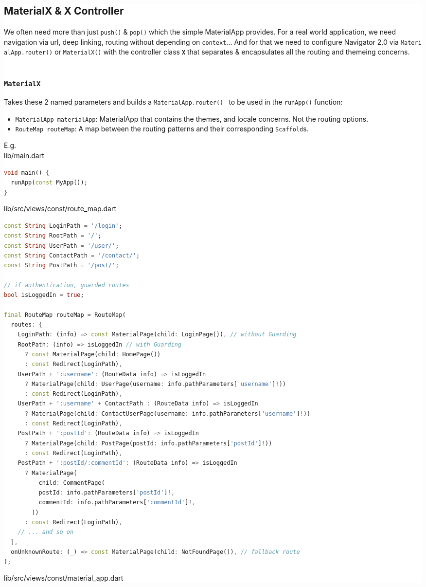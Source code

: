 ## __MaterialX & X Controller__<br>

We often need more than just ```push()``` & ```pop()``` which the simple MaterialApp provides. For a real world application, we need navigation via url, deep linking, routing without depending on ```context```... And for that we need to configure Navigator 2.0 via ```MaterialApp.router()``` or ```MaterialX()``` with the controller class __```X```__ that separates & encapsulates all the routing and themeing concerns.
<br><br>

### __```MaterialX```__<br>
Takes these 2 named parameters and builds a ```MaterialApp.router() ``` to be used in the ```runApp()``` function:

- ```MaterialApp materialApp```: MaterialApp that contains the themes, and locale concerns. Not the routing options.<br>
- ```RouteMap routeMap```: A map between the routing patterns and their corresponding ```Scaffold```s.

E.g. <br>
lib/main.dart
```dart
void main() {
  runApp(const MyApp());
}
```
lib/src/views/const/route_map.dart
```dart
const String LoginPath = '/login';
const String RootPath = '/';
const String UserPath = '/user/';
const String ContactPath = '/contact/';
const String PostPath = '/post/';

// if authentication, guarded routes
bool isLoggedIn = true;

final RouteMap routeMap = RouteMap(
  routes: {
    LoginPath: (info) => const MaterialPage(child: LoginPage()), // without Guarding
    RootPath: (info) => isLoggedIn // with Guarding
      ? const MaterialPage(child: HomePage())
      : const Redirect(LoginPath),
    UserPath + ':username': (RouteData info) => isLoggedIn
      ? MaterialPage(child: UserPage(username: info.pathParameters['username']!))
      : const Redirect(LoginPath),
    UserPath + ':username' + ContactPath : (RouteData info) => isLoggedIn
      ? MaterialPage(child: ContactUserPage(username: info.pathParameters['username']!))
      : const Redirect(LoginPath),
    PostPath + ':postId': (RouteData info) => isLoggedIn
      ? MaterialPage(child: PostPage(postId: info.pathParameters['postId']!))
      : const Redirect(LoginPath),
    PostPath + ':postId/:commentId': (RouteData info) => isLoggedIn
      ? MaterialPage(
          child: CommentPage(
          postId: info.pathParameters['postId']!,
          commentId: info.pathParameters['commentId']!,
        ))
      : const Redirect(LoginPath),
    // ... and so on
  },
  onUnknownRoute: (_) => const MaterialPage(child: NotFoundPage()), // fallback route
);
```
lib/src/views/const/material_app.dart
```dart
```